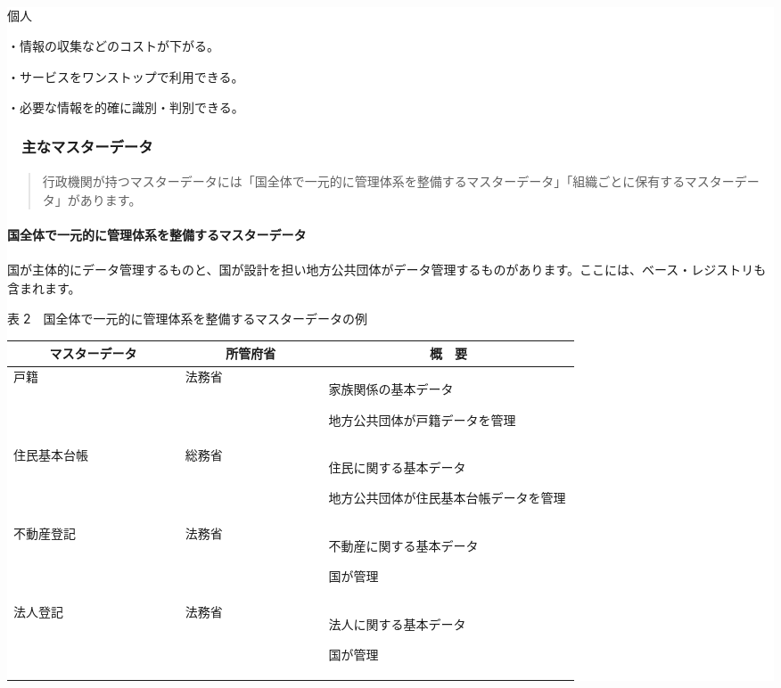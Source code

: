 <td>個人</td>
<td><p>・情報の収集などのコストが下がる。</p>
<p>・サービスをワンストップで利用できる。</p>
<p>・必要な情報を的確に識別・判別できる。</p></td>
</tr>
</tbody>
</table>

### 　主なマスターデータ

> 行政機関が持つマスターデータには「国全体で一元的に管理体系を整備するマスターデータ」「組織ごとに保有するマスターデータ」があります。

#### 国全体で一元的に管理体系を整備するマスターデータ

国が主体的にデータ管理するものと、国が設計を担い地方公共団体がデータ管理するものがあります。ここには、ベース・レジストリも含まれます。

表 2　国全体で一元的に管理体系を整備するマスターデータの例

<table>
<colgroup>
<col style="width: 30%" />
<col style="width: 25%" />
<col style="width: 44%" />
</colgroup>
<thead>
<tr class="header">
<th>マスターデータ</th>
<th>所管府省</th>
<th>概　要</th>
</tr>
</thead>
<tbody>
<tr class="odd">
<td>戸籍</td>
<td>法務省</td>
<td><p>家族関係の基本データ</p>
<p>地方公共団体が戸籍データを管理</p></td>
</tr>
<tr class="even">
<td>住民基本台帳</td>
<td>総務省</td>
<td><p>住民に関する基本データ</p>
<p>地方公共団体が住民基本台帳データを管理</p></td>
</tr>
<tr class="odd">
<td>不動産登記</td>
<td>法務省</td>
<td><p>不動産に関する基本データ</p>
<p>国が管理</p></td>
</tr>
<tr class="even">
<td>法人登記</td>
<td>法務省</td>
<td><p>法人に関する基本データ</p>
<p>国が管理</p></td>
</tr>
</tbody>
</table>
